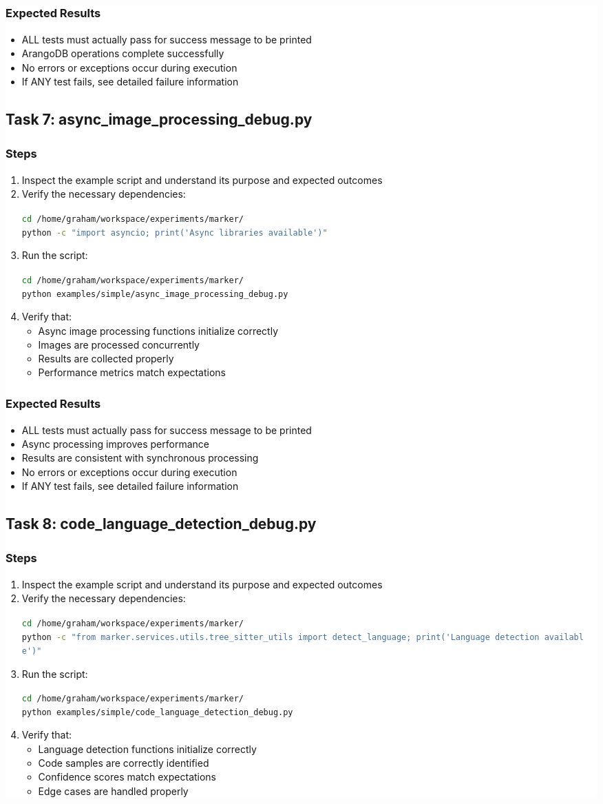 ### Expected Results
- ALL tests must actually pass for success message to be printed
- ArangoDB operations complete successfully
- No errors or exceptions occur during execution
- If ANY test fails, see detailed failure information

## Task 7: async_image_processing_debug.py

### Steps
1. Inspect the example script and understand its purpose and expected outcomes
2. Verify the necessary dependencies:
   ```bash
   cd /home/graham/workspace/experiments/marker/
   python -c "import asyncio; print('Async libraries available')"
   ```
3. Run the script:
   ```bash
   cd /home/graham/workspace/experiments/marker/
   python examples/simple/async_image_processing_debug.py
   ```
4. Verify that:
   - Async image processing functions initialize correctly
   - Images are processed concurrently
   - Results are collected properly
   - Performance metrics match expectations

### Expected Results
- ALL tests must actually pass for success message to be printed
- Async processing improves performance
- Results are consistent with synchronous processing
- No errors or exceptions occur during execution
- If ANY test fails, see detailed failure information

## Task 8: code_language_detection_debug.py

### Steps
1. Inspect the example script and understand its purpose and expected outcomes
2. Verify the necessary dependencies:
   ```bash
   cd /home/graham/workspace/experiments/marker/
   python -c "from marker.services.utils.tree_sitter_utils import detect_language; print('Language detection available')"
   ```
3. Run the script:
   ```bash
   cd /home/graham/workspace/experiments/marker/
   python examples/simple/code_language_detection_debug.py
   ```
4. Verify that:
   - Language detection functions initialize correctly
   - Code samples are correctly identified
   - Confidence scores match expectations
   - Edge cases are handled properly
